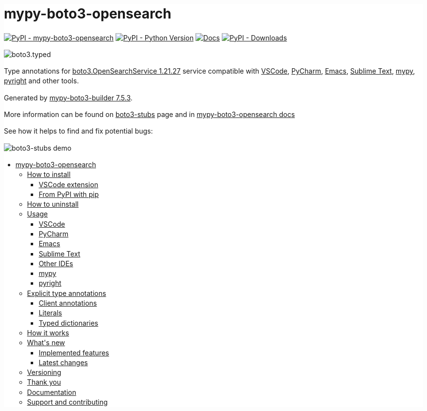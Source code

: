 <a id="mypy-boto3-opensearch"></a>

# mypy-boto3-opensearch

[![PyPI - mypy-boto3-opensearch](https://img.shields.io/pypi/v/mypy-boto3-opensearch.svg?color=blue)](https://pypi.org/project/mypy-boto3-opensearch)
[![PyPI - Python Version](https://img.shields.io/pypi/pyversions/mypy-boto3-opensearch.svg?color=blue)](https://pypi.org/project/mypy-boto3-opensearch)
[![Docs](https://img.shields.io/readthedocs/mypy-boto3-builder.svg?color=blue)](https://mypy-boto3-builder.readthedocs.io/)
[![PyPI - Downloads](https://img.shields.io/pypi/dm/mypy-boto3-opensearch?color=blue)](https://pypistats.org/packages/mypy-boto3-opensearch)

![boto3.typed](https://github.com/vemel/mypy_boto3_builder/raw/main/logo.png)

Type annotations for
[boto3.OpenSearchService 1.21.27](https://boto3.amazonaws.com/v1/documentation/api/latest/reference/services/opensearch.html#OpenSearchService)
service compatible with [VSCode](https://code.visualstudio.com/),
[PyCharm](https://www.jetbrains.com/pycharm/),
[Emacs](https://www.gnu.org/software/emacs/),
[Sublime Text](https://www.sublimetext.com/),
[mypy](https://github.com/python/mypy),
[pyright](https://github.com/microsoft/pyright) and other tools.

Generated by
[mypy-boto3-builder 7.5.3](https://github.com/vemel/mypy_boto3_builder).

More information can be found on
[boto3-stubs](https://pypi.org/project/boto3-stubs/) page and in
[mypy-boto3-opensearch docs](https://vemel.github.io/boto3_stubs_docs/mypy_boto3_opensearch/)

See how it helps to find and fix potential bugs:

![boto3-stubs demo](https://github.com/vemel/mypy_boto3_builder/raw/main/demo.gif)

- [mypy-boto3-opensearch](#mypy-boto3-opensearch)
  - [How to install](#how-to-install)
    - [VSCode extension](#vscode-extension)
    - [From PyPI with pip](#from-pypi-with-pip)
  - [How to uninstall](#how-to-uninstall)
  - [Usage](#usage)
    - [VSCode](#vscode)
    - [PyCharm](#pycharm)
    - [Emacs](#emacs)
    - [Sublime Text](#sublime-text)
    - [Other IDEs](#other-ides)
    - [mypy](#mypy)
    - [pyright](#pyright)
  - [Explicit type annotations](#explicit-type-annotations)
    - [Client annotations](#client-annotations)
    - [Literals](#literals)
    - [Typed dictionaries](#typed-dictionaries)
  - [How it works](#how-it-works)
  - [What's new](#what's-new)
    - [Implemented features](#implemented-features)
    - [Latest changes](#latest-changes)
  - [Versioning](#versioning)
  - [Thank you](#thank-you)
  - [Documentation](#documentation)
  - [Support and contributing](#support-and-contributing)
